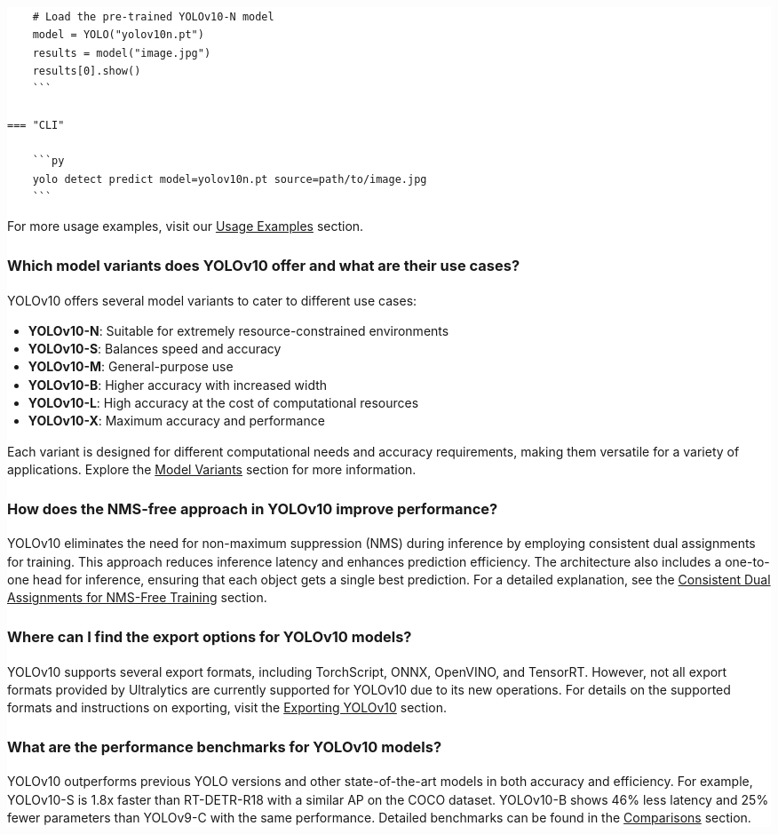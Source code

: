         # Load the pre-trained YOLOv10-N model
        model = YOLO("yolov10n.pt")
        results = model("image.jpg")
        results[0].show()
        ```

    === "CLI"

        ```py
        yolo detect predict model=yolov10n.pt source=path/to/image.jpg
        ```

For more usage examples, visit our [Usage Examples](#usage-examples) section.

### Which model variants does YOLOv10 offer and what are their use cases?

YOLOv10 offers several model variants to cater to different use cases:

- **YOLOv10-N**: Suitable for extremely resource-constrained environments
- **YOLOv10-S**: Balances speed and accuracy
- **YOLOv10-M**: General-purpose use
- **YOLOv10-B**: Higher accuracy with increased width
- **YOLOv10-L**: High accuracy at the cost of computational resources
- **YOLOv10-X**: Maximum accuracy and performance

Each variant is designed for different computational needs and accuracy requirements, making them versatile for a variety of applications. Explore the [Model Variants](#model-variants) section for more information.

### How does the NMS-free approach in YOLOv10 improve performance?

YOLOv10 eliminates the need for non-maximum suppression (NMS) during inference by employing consistent dual assignments for training. This approach reduces inference latency and enhances prediction efficiency. The architecture also includes a one-to-one head for inference, ensuring that each object gets a single best prediction. For a detailed explanation, see the [Consistent Dual Assignments for NMS-Free Training](#consistent-dual-assignments-for-nms-free-training) section.

### Where can I find the export options for YOLOv10 models?

YOLOv10 supports several export formats, including TorchScript, ONNX, OpenVINO, and TensorRT. However, not all export formats provided by Ultralytics are currently supported for YOLOv10 due to its new operations. For details on the supported formats and instructions on exporting, visit the [Exporting YOLOv10](#exporting-yolov10) section.

### What are the performance benchmarks for YOLOv10 models?

YOLOv10 outperforms previous YOLO versions and other state-of-the-art models in both accuracy and efficiency. For example, YOLOv10-S is 1.8x faster than RT-DETR-R18 with a similar AP on the COCO dataset. YOLOv10-B shows 46% less latency and 25% fewer parameters than YOLOv9-C with the same performance. Detailed benchmarks can be found in the [Comparisons](#comparisons) section.


[1]: https://github.com/ultralytics/assets/releases/download/v8.2.0/yolov10n.pt
[2]: https://github.com/ultralytics/assets/releases/download/v8.2.0/yolov10s.pt
[3]: https://github.com/ultralytics/assets/releases/download/v8.2.0/yolov10m.pt
[4]: https://github.com/ultralytics/assets/releases/download/v8.2.0/yolov10b.pt
[5]: https://github.com/ultralytics/assets/releases/download/v8.2.0/yolov10l.pt
[6]: https://github.com/ultralytics/assets/releases/download/v8.2.0/yolov10x.pt